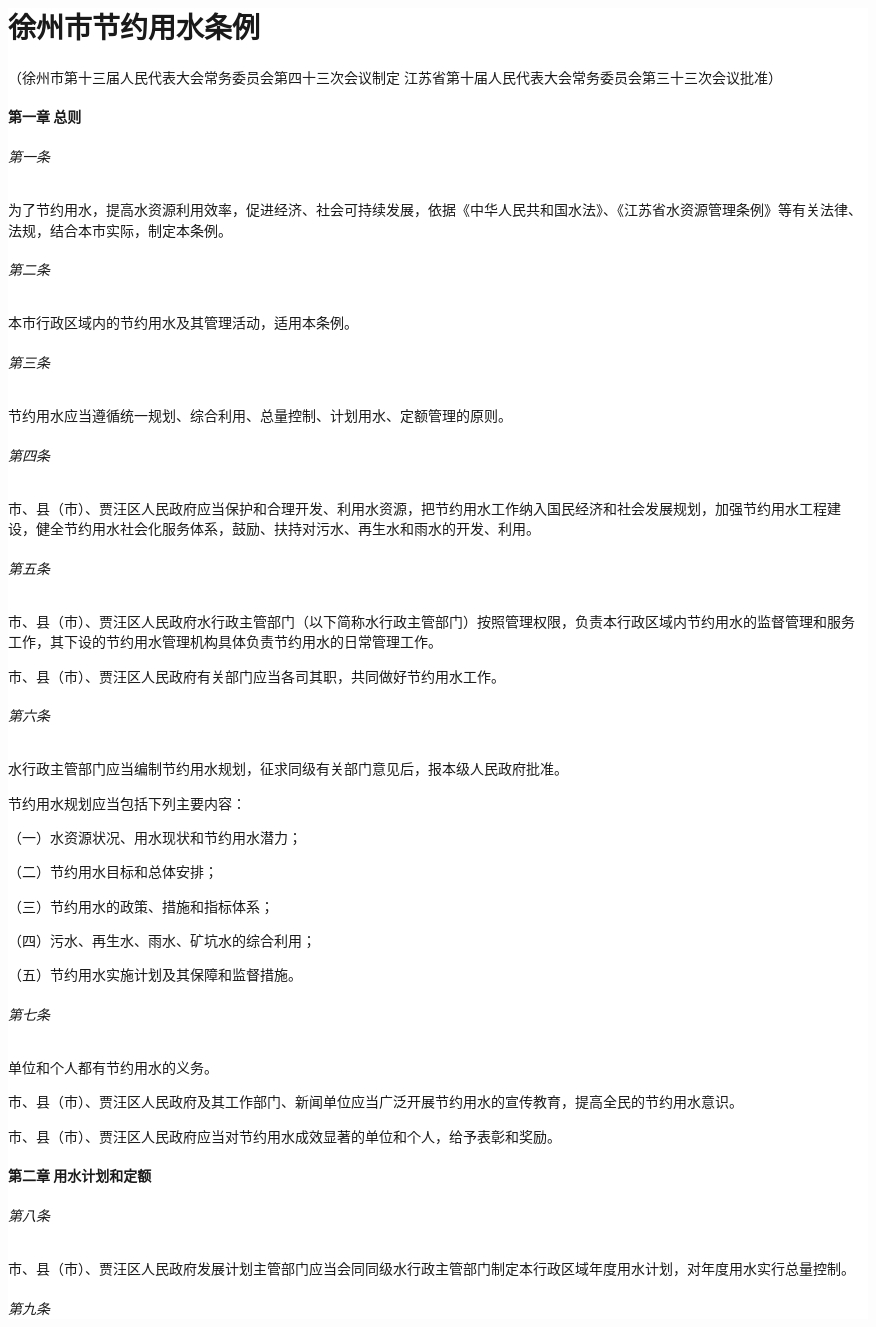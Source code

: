# 徐州市节约用水条例



（徐州市第十三届人民代表大会常务委员会第四十三次会议制定 江苏省第十届人民代表大会常务委员会第三十三次会议批准）

#### 第一章 总则

###### 第一条

为了节约用水，提高水资源利用效率，促进经济、社会可持续发展，依据《中华人民共和国水法》、《江苏省水资源管理条例》等有关法律、法规，结合本市实际，制定本条例。

###### 第二条

本市行政区域内的节约用水及其管理活动，适用本条例。

###### 第三条

节约用水应当遵循统一规划、综合利用、总量控制、计划用水、定额管理的原则。

###### 第四条

市、县（市）、贾汪区人民政府应当保护和合理开发、利用水资源，把节约用水工作纳入国民经济和社会发展规划，加强节约用水工程建设，健全节约用水社会化服务体系，鼓励、扶持对污水、再生水和雨水的开发、利用。

###### 第五条

市、县（市）、贾汪区人民政府水行政主管部门（以下简称水行政主管部门）按照管理权限，负责本行政区域内节约用水的监督管理和服务工作，其下设的节约用水管理机构具体负责节约用水的日常管理工作。

市、县（市）、贾汪区人民政府有关部门应当各司其职，共同做好节约用水工作。

###### 第六条

水行政主管部门应当编制节约用水规划，征求同级有关部门意见后，报本级人民政府批准。

节约用水规划应当包括下列主要内容：

（一）水资源状况、用水现状和节约用水潜力；

（二）节约用水目标和总体安排；

（三）节约用水的政策、措施和指标体系；

（四）污水、再生水、雨水、矿坑水的综合利用；

（五）节约用水实施计划及其保障和监督措施。

###### 第七条

单位和个人都有节约用水的义务。

市、县（市）、贾汪区人民政府及其工作部门、新闻单位应当广泛开展节约用水的宣传教育，提高全民的节约用水意识。

市、县（市）、贾汪区人民政府应当对节约用水成效显著的单位和个人，给予表彰和奖励。

#### 第二章 用水计划和定额

###### 第八条

市、县（市）、贾汪区人民政府发展计划主管部门应当会同同级水行政主管部门制定本行政区域年度用水计划，对年度用水实行总量控制。

###### 第九条
